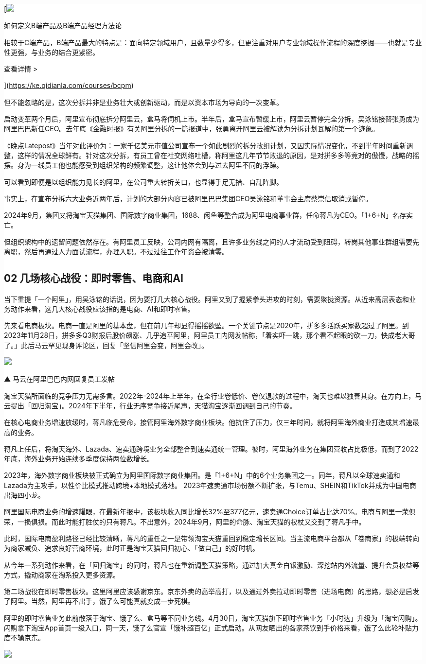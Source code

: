 [![](https://image.woshipm.com/2023/08/02/72b77e4e-30e3-11ee-88e7-00163e0b5ff3.png)

如何定义B端产品及B端产品经理方法论

相较于C端产品，B端产品最大的特点是：面向特定领域用户，且数量少得多，但更注重对用户专业领域操作流程的深度挖掘——也就是专业性更强，与业务的结合更紧密。

查看详情 >

](https://ke.qidianla.com/courses/bcpm)

但不能忽略的是，这次分拆并非是业务壮大或创新驱动，而是以资本市场为导向的一次变革。

启动变革两个月后，阿里宣布彻底拆分阿里云，盒马将伺机上市。半年后，盒马宣布暂缓上市，阿里云暂停完全分拆，吴泳铭接替张勇成为阿里巴巴新任CEO。去年底《金融时报》有关阿里分拆的一篇报道中，张勇离开阿里云被解读为分拆计划瓦解的第一个迹象。

《晚点Latepost》当年对此评价为：一家千亿美元市值公司宣布一个如此剧烈的拆分改组计划，又因实际情况变化，不到半年时间重新调整，这样的情况全球鲜有。针对这次分拆，有员工曾在社交网络吐槽，称阿里这几年节节败退的原因，是对拼多多等竞对的傲慢，战略的摇摆。身为一线员工他也能感受到组织架构的频繁调整，这让他体会到与过去阿里不同的浮躁。

可以看到即便是以组织能力见长的阿里，在公司重大转折关口，也显得手足无措、自乱阵脚。

事实上，在宣布分拆六大业务近两年后，计划的大部分内容已被阿里巴巴集团CEO吴泳铭和董事会主席蔡崇信取消或暂停。

2024年9月，集团又将淘宝天猫集团、国际数字商业集团，1688、闲鱼等整合成为阿里电商事业群，任命蒋凡为CEO。「1+6+N」名存实亡。

但组织架构中的遗留问题依然存在。有阿里员工反映，公司内网有隔离，且许多业务线之间的人才流动受到阻碍，转岗其他事业群组需要先离职，然后再通过人力面试流程，办理入职。不过过往工作年资会被清零。

## 02 几场核心战役：即时零售、电商和AI

当下重提「一个阿里」，用吴泳铭的话说，因为要打几大核心战役。阿里又到了握紧拳头进攻的时刻，需要聚拢资源。从近来高层表态和业务动作来看，这几大核心战役应该指的是电商、AI和即时零售。

先来看电商板块。电商一直是阿里的基本盘，但在前几年却显得摇摇欲坠。一个关键节点是2020年，拼多多活跃买家数超过了阿里。到2023年11月28日，拼多多Q3财报后股价飙涨、几乎追平阿里，阿里员工内网发帖称，「着实吓一跳，那个看不起眼的砍一刀，快成老大哥了。」此后马云罕见现身评论区，回复「坚信阿里会变，阿里会改」。

![](https://image.woshipm.com/wp-files/2025/05/GUgI9HTeTexDXTpWWT5E.jpeg)

▲ 马云在阿里巴巴内网回复员工发帖

淘宝天猫所面临的竞争压力无需多言。2022年-2024年上半年，在全行业卷低价、卷仅退款的过程中，淘天也难以独善其身。在方向上，马云提出「回归淘宝」。2024年下半年，行业无序竞争接近尾声，天猫淘宝逐渐回调到自己的节奏。

在核心电商业务增速放缓时，蒋凡临危受命，接管阿里海外数字商业板块。他抗住了压力，仅三年时间，就将阿里海外商业打造成其增速最高的业务。

蒋凡上任后，将淘天海外、Lazada、速卖通跨境业务全部整合到速卖通统一管理。彼时，阿里海外业务在集团营收占比极低，而到了2022年底，海外业务开始连续多季度保持两位数增长。

2023年，海外数字商业板块被正式确立为阿里国际数字商业集团。是「1+6+N」中的6个业务集团之一。同年，蒋凡以全球速卖通和Lazada为主攻手，以性价比模式推动跨境+本地模式落地。 2023年速卖通市场份额不断扩张，与Temu、SHEIN和TikTok并成为中国电商出海四小龙。

阿里国际电商业务的增速耀眼，在最新年报中，该板块收入同比增长32%至377亿元，速卖通Choice订单占比达70%。电商与阿里一荣俱荣，一损俱损。而此时能打胜仗的只有蒋凡。不出意外，2024年9月，阿里的命脉、淘宝天猫的权杖又交到了蒋凡手中。

此时，国际电商盈利路径已经比较清晰，蒋凡的重任之一是带领淘宝天猫重回到稳定增长区间。当主流电商平台都从「卷商家」的极端转向为商家减负、追求良好营商环境，此时正是淘宝天猫回归初心、「做自己」的好时机。

从今年一系列动作来看，在「回归淘宝」的同时，蒋凡也在重新调整天猫策略，通过加大真金白银激励、深挖站内外流量、提升会员权益等方式，撬动商家在淘系投入更多资源。

第二场战役在即时零售板块。这里阿里应该感谢京东。京东外卖的高举高打，以及通过外卖拉动即时零售（进场电商）的思路，想必是启发了阿里。当然，阿里再不出手，饿了么可能真就变成一步死棋。

阿里的即时零售业务此前散落于淘宝、饿了么、盒马等不同业务线。4月30日，淘宝天猫旗下即时零售业务「小时达」升级为「淘宝闪购」。闪购拿下淘宝App首页一级入口，同一天，饿了么官宣「饿补超百亿」正式启动。从网友晒出的各家茶饮到手价格来看，饿了么此轮补贴力度不输京东。

![](https://image.woshipm.com/wp-files/2025/05/hRGK4AWZ9ndwyln88OtV.jpeg)
